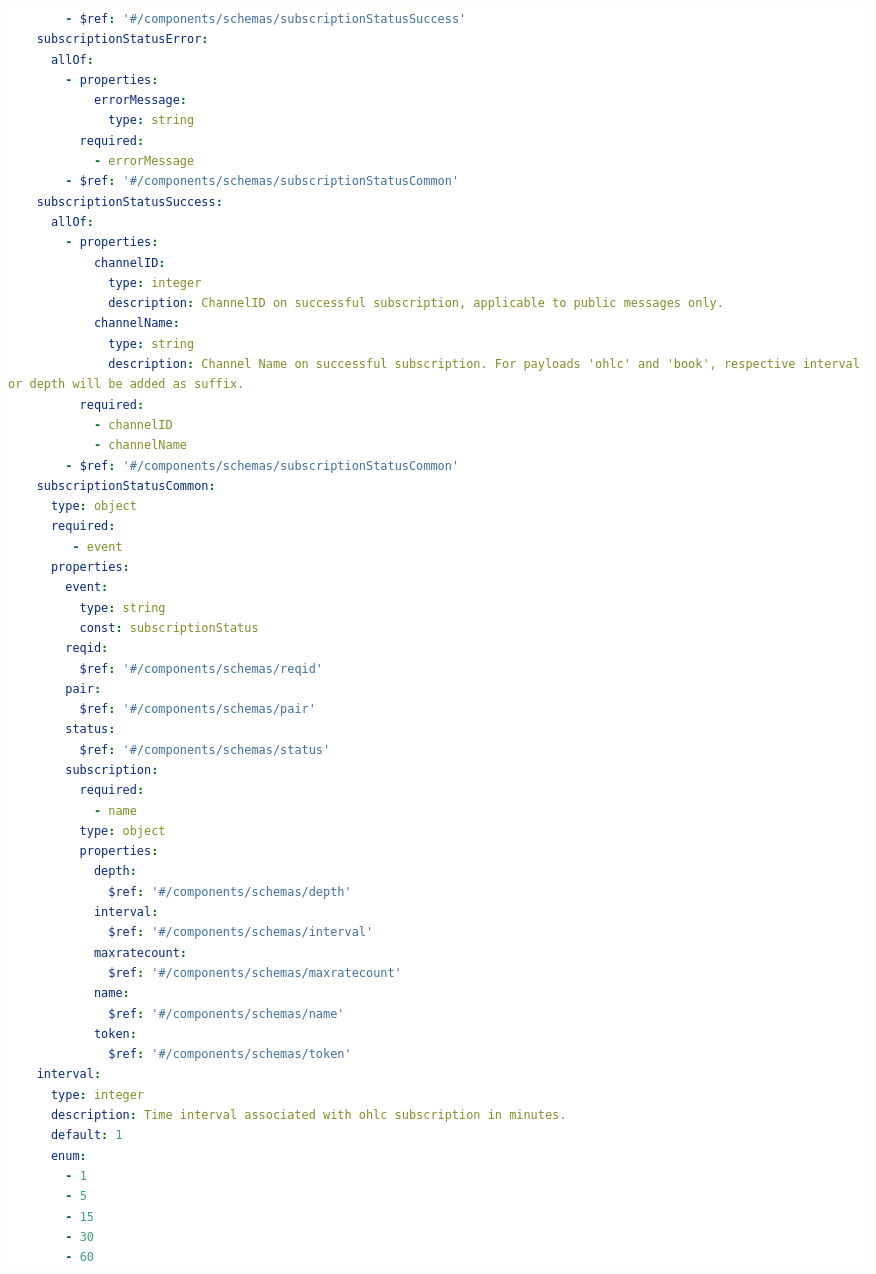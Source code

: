 ~~~yml
        - $ref: '#/components/schemas/subscriptionStatusSuccess'
    subscriptionStatusError:
      allOf:
        - properties:
            errorMessage:
              type: string
          required:
            - errorMessage
        - $ref: '#/components/schemas/subscriptionStatusCommon'
    subscriptionStatusSuccess:
      allOf:
        - properties:
            channelID:
              type: integer
              description: ChannelID on successful subscription, applicable to public messages only.
            channelName:
              type: string
              description: Channel Name on successful subscription. For payloads 'ohlc' and 'book', respective interval or depth will be added as suffix.
          required:
            - channelID
            - channelName
        - $ref: '#/components/schemas/subscriptionStatusCommon'
    subscriptionStatusCommon:
      type: object
      required:
         - event
      properties:
        event:
          type: string
          const: subscriptionStatus
        reqid:
          $ref: '#/components/schemas/reqid'
        pair:
          $ref: '#/components/schemas/pair'
        status:
          $ref: '#/components/schemas/status'
        subscription:
          required:
            - name
          type: object
          properties:
            depth:
              $ref: '#/components/schemas/depth'
            interval:
              $ref: '#/components/schemas/interval'
            maxratecount:
              $ref: '#/components/schemas/maxratecount'
            name:
              $ref: '#/components/schemas/name'
            token:
              $ref: '#/components/schemas/token'
    interval:
      type: integer
      description: Time interval associated with ohlc subscription in minutes.
      default: 1
      enum:
        - 1
        - 5
        - 15
        - 30
        - 60
~~~